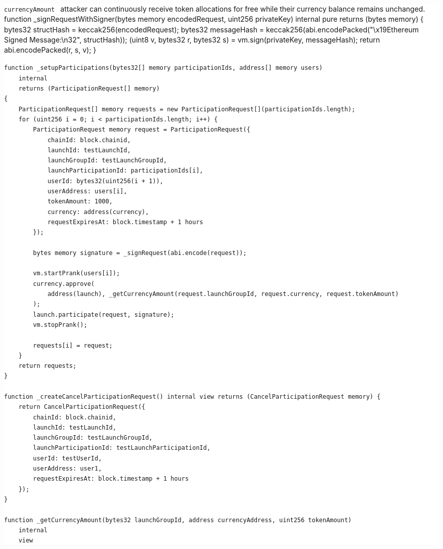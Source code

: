 ```currencyAmount ``` attacker can continuously receive token allocations for free while their currency balance remains unchanged.
    function _signRequestWithSigner(bytes memory encodedRequest, uint256 privateKey)
        internal
        pure
        returns (bytes memory)
    {
        bytes32 structHash = keccak256(encodedRequest);
        bytes32 messageHash = keccak256(abi.encodePacked("\x19Ethereum Signed Message:\n32", structHash));
        (uint8 v, bytes32 r, bytes32 s) = vm.sign(privateKey, messageHash);
        return abi.encodePacked(r, s, v);
    }

    function _setupParticipations(bytes32[] memory participationIds, address[] memory users)
        internal
        returns (ParticipationRequest[] memory)
    {
        ParticipationRequest[] memory requests = new ParticipationRequest[](participationIds.length);
        for (uint256 i = 0; i < participationIds.length; i++) {
            ParticipationRequest memory request = ParticipationRequest({
                chainId: block.chainid,
                launchId: testLaunchId,
                launchGroupId: testLaunchGroupId,
                launchParticipationId: participationIds[i],
                userId: bytes32(uint256(i + 1)),
                userAddress: users[i],
                tokenAmount: 1000,
                currency: address(currency),
                requestExpiresAt: block.timestamp + 1 hours
            });

            bytes memory signature = _signRequest(abi.encode(request));

            vm.startPrank(users[i]);
            currency.approve(
                address(launch), _getCurrencyAmount(request.launchGroupId, request.currency, request.tokenAmount)
            );
            launch.participate(request, signature);
            vm.stopPrank();

            requests[i] = request;
        }
        return requests;
    }

    function _createCancelParticipationRequest() internal view returns (CancelParticipationRequest memory) {
        return CancelParticipationRequest({
            chainId: block.chainid,
            launchId: testLaunchId,
            launchGroupId: testLaunchGroupId,
            launchParticipationId: testLaunchParticipationId,
            userId: testUserId,
            userAddress: user1,
            requestExpiresAt: block.timestamp + 1 hours
        });
    }

    function _getCurrencyAmount(bytes32 launchGroupId, address currencyAddress, uint256 tokenAmount)
        internal
        view
```